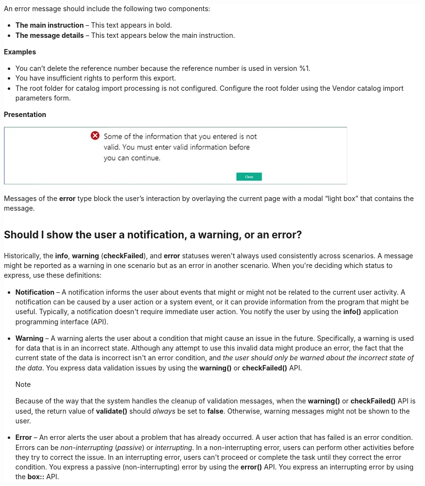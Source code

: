 An error message should include the following two components:

-   **The main instruction** – This text appears in bold.
-   **The message details** – This text appears below the main instruction.

**Examples**

-   You can’t delete the reference number because the reference number is used in version %1.
-   You have insufficient rights to perform this export.
-   The root folder for catalog import processing is not configured. Configure the root folder using the Vendor catalog import parameters form.

**Presentation** 

![Example of error message](./media/messaging_boxapi.jpg) 

Messages of the **error** type block the user’s interaction by overlaying the current page with a modal “light box” that contains the message.

## Should I show the user a notification, a warning, or an error?
Historically, the **info**, **warning** (**checkFailed**), and **error** statuses weren't always used consistently across scenarios. A message might be reported as a warning in one scenario but as an error in another scenario. When you're deciding which status to express, use these definitions:

-   **Notification** – A notification informs the user about events that might or might not be related to the current user activity. A notification can be caused by a user action or a system event, or it can provide information from the program that might be useful. Typically, a notification doesn't require immediate user action. You notify the user by using the **info()** application programming interface (API).
-   **Warning** – A warning alerts the user about a condition that might cause an issue in the future. Specifically, a warning is used for data that is in an incorrect state. Although any attempt to use this invalid data might produce an error, the fact that the current state of the data is incorrect isn't an error condition, and *the user should only be warned about the incorrect state of the data*. You express data validation issues by using the **warning()** or **checkFailed()** API.

    > [!NOTE]
    > Because of the way that the system handles the cleanup of validation messages, when the **warning()** or **checkFailed()** API is used, the return value of **validate()** should *always* be set to **false**. Otherwise, warning messages might not be shown to the user.

-   **Error** – An error alerts the user about a problem that has already occurred. A user action that has failed is an error condition. Errors can be *non-interrupting* (*passive*) or *interrupting*. In a non-interrupting error, users can perform other activities before they try to correct the issue. In an interrupting error, users can't proceed or complete the task until they correct the error condition. You express a passive (non-interrupting) error by using the **error()** API. You express an interrupting error by using the **box::** API.
